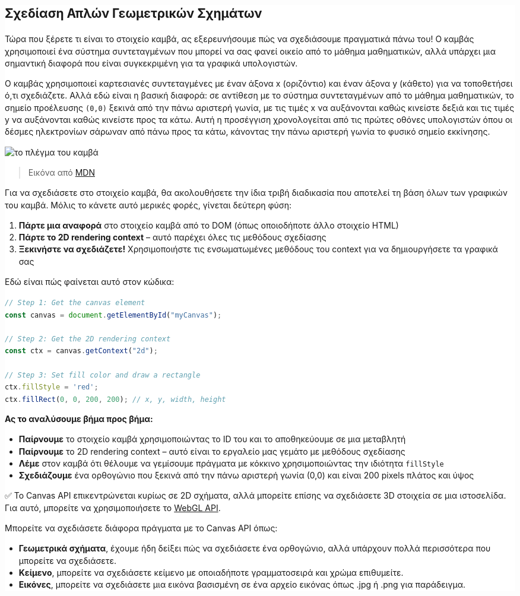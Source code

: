 ## Σχεδίαση Απλών Γεωμετρικών Σχημάτων

Τώρα που ξέρετε τι είναι το στοιχείο καμβά, ας εξερευνήσουμε πώς να σχεδιάσουμε πραγματικά πάνω του! Ο καμβάς χρησιμοποιεί ένα σύστημα συντεταγμένων που μπορεί να σας φανεί οικείο από το μάθημα μαθηματικών, αλλά υπάρχει μια σημαντική διαφορά που είναι συγκεκριμένη για τα γραφικά υπολογιστών.

Ο καμβάς χρησιμοποιεί καρτεσιανές συντεταγμένες με έναν άξονα x (οριζόντιο) και έναν άξονα y (κάθετο) για να τοποθετήσει ό,τι σχεδιάζετε. Αλλά εδώ είναι η βασική διαφορά: σε αντίθεση με το σύστημα συντεταγμένων από το μάθημα μαθηματικών, το σημείο προέλευσης `(0,0)` ξεκινά από την πάνω αριστερή γωνία, με τις τιμές x να αυξάνονται καθώς κινείστε δεξιά και τις τιμές y να αυξάνονται καθώς κινείστε προς τα κάτω. Αυτή η προσέγγιση χρονολογείται από τις πρώτες οθόνες υπολογιστών όπου οι δέσμες ηλεκτρονίων σάρωναν από πάνω προς τα κάτω, κάνοντας την πάνω αριστερή γωνία το φυσικό σημείο εκκίνησης.

![το πλέγμα του καμβά](../../../../translated_images/canvas_grid.5f209da785ded492a01ece440e3032afe51efa500cc2308e5ea4252487ceaf0b.el.png)
> Εικόνα από [MDN](https://developer.mozilla.org/docs/Web/API/Canvas_API/Tutorial/Drawing_shapes)

Για να σχεδιάσετε στο στοιχείο καμβά, θα ακολουθήσετε την ίδια τριβή διαδικασία που αποτελεί τη βάση όλων των γραφικών του καμβά. Μόλις το κάνετε αυτό μερικές φορές, γίνεται δεύτερη φύση:

1. **Πάρτε μια αναφορά** στο στοιχείο καμβά από το DOM (όπως οποιοδήποτε άλλο στοιχείο HTML)
2. **Πάρτε το 2D rendering context** – αυτό παρέχει όλες τις μεθόδους σχεδίασης
3. **Ξεκινήστε να σχεδιάζετε!** Χρησιμοποιήστε τις ενσωματωμένες μεθόδους του context για να δημιουργήσετε τα γραφικά σας

Εδώ είναι πώς φαίνεται αυτό στον κώδικα:

```javascript
// Step 1: Get the canvas element
const canvas = document.getElementById("myCanvas");

// Step 2: Get the 2D rendering context
const ctx = canvas.getContext("2d");

// Step 3: Set fill color and draw a rectangle
ctx.fillStyle = 'red';
ctx.fillRect(0, 0, 200, 200); // x, y, width, height
```

**Ας το αναλύσουμε βήμα προς βήμα:**
- **Παίρνουμε** το στοιχείο καμβά χρησιμοποιώντας το ID του και το αποθηκεύουμε σε μια μεταβλητή
- **Παίρνουμε** το 2D rendering context – αυτό είναι το εργαλείο μας γεμάτο με μεθόδους σχεδίασης
- **Λέμε** στον καμβά ότι θέλουμε να γεμίσουμε πράγματα με κόκκινο χρησιμοποιώντας την ιδιότητα `fillStyle`
- **Σχεδιάζουμε** ένα ορθογώνιο που ξεκινά από την πάνω αριστερή γωνία (0,0) και είναι 200 pixels πλάτος και ύψος

✅ Το Canvas API επικεντρώνεται κυρίως σε 2D σχήματα, αλλά μπορείτε επίσης να σχεδιάσετε 3D στοιχεία σε μια ιστοσελίδα. Για αυτό, μπορείτε να χρησιμοποιήσετε το [WebGL API](https://developer.mozilla.org/docs/Web/API/WebGL_API).

Μπορείτε να σχεδιάσετε διάφορα πράγματα με το Canvas API όπως:

- **Γεωμετρικά σχήματα**, έχουμε ήδη δείξει πώς να σχεδιάσετε ένα ορθογώνιο, αλλά υπάρχουν πολλά περισσότερα που μπορείτε να σχεδιάσετε.
- **Κείμενο**, μπορείτε να σχεδιάσετε κείμενο με οποιαδήποτε γραμματοσειρά και χρώμα επιθυμείτε.
- **Εικόνες**, μπορείτε να σχεδιάσετε μια εικόνα βασισμένη σε ένα αρχείο εικόνας όπως .jpg ή .png για παράδειγμα.
